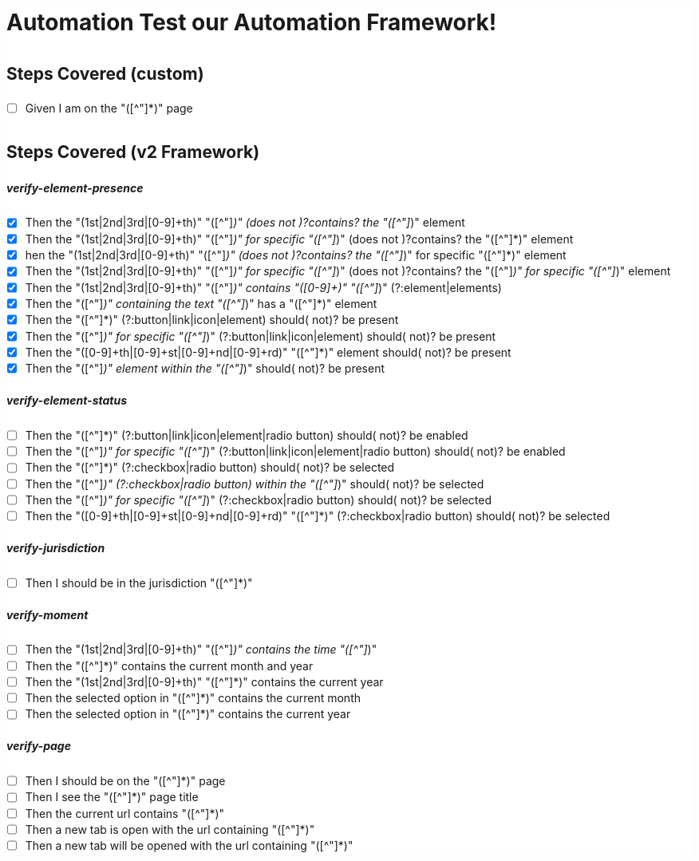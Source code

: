 # Automation Test our Automation Framework!

## Steps Covered (custom)

- [ ] Given I am on the "([^"]*)" page

## Steps Covered (v2 Framework)

##### verify-element-presence

- [x] Then the "(1st|2nd|3rd|[0-9]+th)" "([^"]*)" (does not )?contains? the "([^"]*)" element
- [x] Then the "(1st|2nd|3rd|[0-9]+th)" "([^"]*)" for specific "([^"]*)" (does not )?contains? the "([^"]*)" element
- [x] hen the "(1st|2nd|3rd|[0-9]+th)" "([^"]*)" (does not )?contains? the "([^"]*)" for specific "([^"]*)" element
- [x] Then the "(1st|2nd|3rd|[0-9]+th)" "([^"]*)" for specific "([^"]*)" (does not )?contains? the "([^"]*)" for specific "([^"]*)" element
- [x] Then the "(1st|2nd|3rd|[0-9]+th)" "([^"]*)" contains "([0-9]+)" "([^"]*)" (?:element|elements)
- [x] Then the "([^"]*)" containing the text "([^"]*)" has a "([^"]*)" element
- [x] Then the "([^"]*)" (?:button|link|icon|element) should( not)? be present
- [x] Then the "([^"]*)" for specific "([^"]*)" (?:button|link|icon|element) should( not)? be present
- [x] Then the "([0-9]+th|[0-9]+st|[0-9]+nd|[0-9]+rd)" "([^"]*)" element should( not)? be present
- [x] Then the "([^"]*)" element within the "([^"]*)" should( not)? be present

##### verify-element-status

- [ ] Then the "([^"]*)" (?:button|link|icon|element|radio button) should( not)? be enabled
- [ ] Then the "([^"]*)" for specific "([^"]*)" (?:button|link|icon|element|radio button) should( not)? be enabled
- [ ] Then the "([^"]*)" (?:checkbox|radio button) should( not)? be selected
- [ ] Then the "([^"]*)" (?:checkbox|radio button) within the "([^"]*)" should( not)? be selected
- [ ] Then the "([^"]*)" for specific "([^"]*)" (?:checkbox|radio button) should( not)? be selected
- [ ] Then the "([0-9]+th|[0-9]+st|[0-9]+nd|[0-9]+rd)" "([^"]*)" (?:checkbox|radio button) should( not)? be selected

##### verify-jurisdiction

- [ ] Then I should be in the jurisdiction "([^"]*)"

##### verify-moment

- [ ] Then the "(1st|2nd|3rd|[0-9]+th)" "([^"]*)" contains the time "([^"]*)"
- [ ] Then the "([^"]*)" contains the current month and year
- [ ] Then the "(1st|2nd|3rd|[0-9]+th)" "([^"]*)" contains the current year
- [ ] Then the selected option in "([^"]*)" contains the current month
- [ ] Then the selected option in "([^"]*)" contains the current year

##### verify-page

- [ ] Then I should be on the "([^"]*)" page
- [ ] Then I see the "([^"]*)" page title 
- [ ] Then the current url contains "([^"]*)"
- [ ] Then a new tab is open with the url containing "([^"]*)"
- [ ] Then a new tab will be opened with the url containing "([^"]*)"
